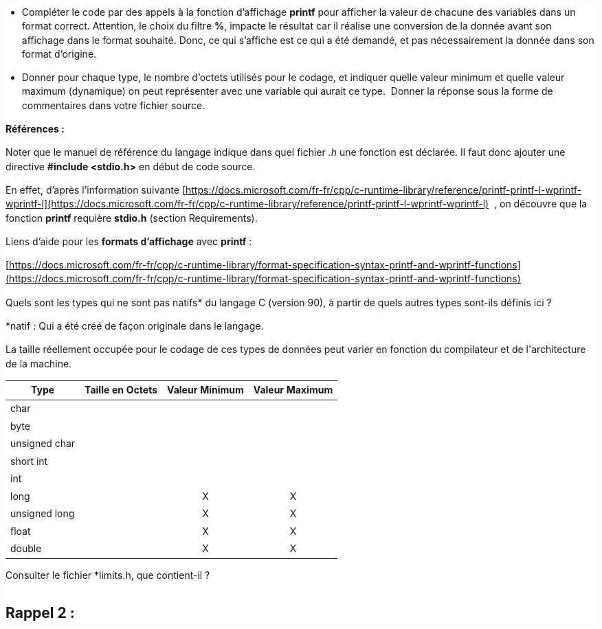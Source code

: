 * Compléter le code par des appels à la fonction d’affichage **printf** pour afficher la valeur de chacune des variables dans un format correct. Attention, le choix du filtre **%**, impacte le résultat car il réalise une conversion de la donnée avant son affichage dans le format souhaité. Donc, ce qui s’affiche est ce qui a été demandé, et pas nécessairement la donnée dans son format d’origine.

* Donner pour chaque type, le nombre d’octets utilisés pour le codage, et indiquer quelle valeur minimum et quelle valeur maximum (dynamique) on peut représenter avec une variable qui aurait ce type.  Donner la réponse sous la forme de commentaires dans votre fichier source.

  

**Références :**

Noter que le manuel de référence du langage indique dans quel fichier _.h_ une fonction est déclarée. Il faut donc ajouter une directive **#include <stdio.h>** en début de code source.

En effet, d’après l’information suivante [https://docs.microsoft.com/fr-fr/cpp/c-runtime-library/reference/printf-printf-l-wprintf-wprintf-l](https://docs.microsoft.com/fr-fr/cpp/c-runtime-library/reference/printf-printf-l-wprintf-wprintf-l)  , on découvre que la fonction **printf** requière **stdio.h** (section Requirements).

Liens d’aide pour les **formats d’affichage** avec **printf** :

[https://docs.microsoft.com/fr-fr/cpp/c-runtime-library/format-specification-syntax-printf-and-wprintf-functions](https://docs.microsoft.com/fr-fr/cpp/c-runtime-library/format-specification-syntax-printf-and-wprintf-functions)

Quels sont les types qui ne sont pas natifs* du langage C (version 90), à partir de quels autres types sont-ils définis ici ?

*natif : Qui a été créé de façon originale dans le langage.

La taille réellement occupée pour le codage de ces types de données peut varier en fonction du compilateur et de l'architecture de la machine.

| Type          | Taille en Octets | Valeur Minimum | Valeur Maximum |
| ------------- | ---------------- |:--------------:|:--------------:|
| char          |                  |                |                |
| byte          |                  |                |                |
| unsigned char |                  |                |                |
| short int     |                  |                |                |
| int           |                  |                |                |
| long          |                  |       X        |       X        |
| unsigned long |                  |       X        |       X        |
| float         |                  |       X        |       X        |
| double        |                  |       X        |        X        |

Consulter le fichier *limits.h, que contient-il ?


## Rappel 2 :
